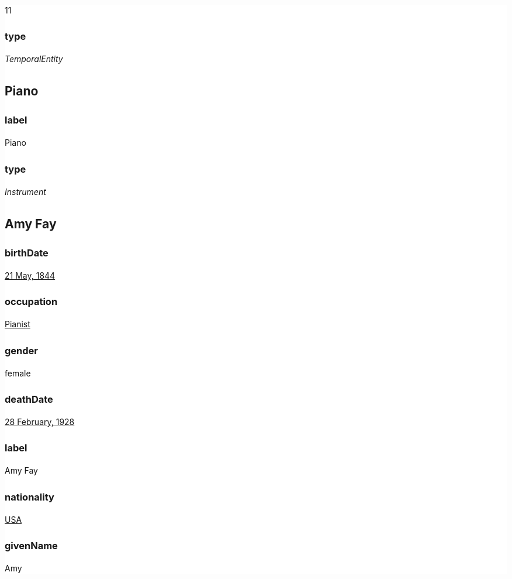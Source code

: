 
11

### type


*TemporalEntity*

## Piano

### label


Piano

### type


*Instrument*

## Amy Fay

### birthDate


[21 May, 1844](#21-May-1844)

### occupation


[Pianist](#Pianist)

### gender


female

### deathDate


[28 February, 1928](#28-February-1928)

### label


Amy Fay

### nationality


[USA](#USA)

### givenName


Amy

